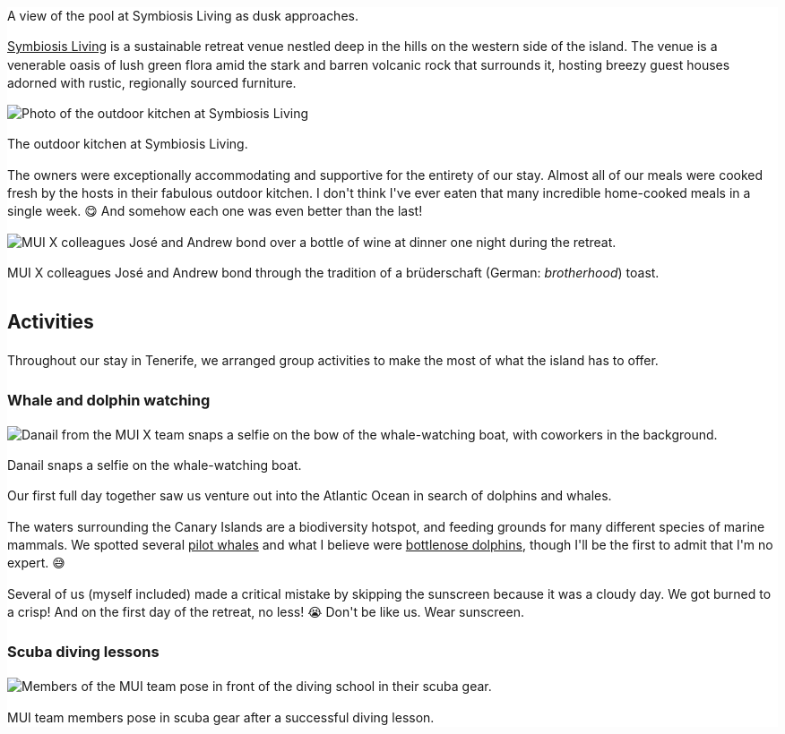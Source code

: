 <p class="blog-description">A view of the pool at Symbiosis Living as dusk approaches.</p>

[Symbiosis Living](https://www.symbiosisliving.com/) is a sustainable retreat venue nestled deep in the hills on the western side of the island.
The venue is a venerable oasis of lush green flora amid the stark and barren volcanic rock that surrounds it, hosting breezy guest houses adorned with rustic, regionally sourced furniture.

![Photo of the outdoor kitchen at Symbiosis Living](/static/blog/2022-tenerife-retreat/outdoor-kitchen.jpeg)

<p class="blog-description">The outdoor kitchen at Symbiosis Living.</p>

The owners were exceptionally accommodating and supportive for the entirety of our stay.
Almost all of our meals were cooked fresh by the hosts in their fabulous outdoor kitchen.
I don't think I've ever eaten that many incredible home-cooked meals in a single week. 😋
And somehow each one was even better than the last!

![MUI X colleagues José and Andrew bond over a bottle of wine at dinner one night during the retreat.](/static/blog/2022-tenerife-retreat/jose-andrew-wine.jpg)

<p class="blog-description">MUI X colleagues José and Andrew bond through the tradition of a brüderschaft (German: <em>brotherhood</em>) toast.</p>

## Activities

Throughout our stay in Tenerife, we arranged group activities to make the most of what the island has to offer.

### Whale and dolphin watching

![Danail from the MUI X team snaps a selfie on the bow of the whale-watching boat, with coworkers in the background.](/static/blog/2022-tenerife-retreat/whale-watching-danail.jpeg)

<p class="blog-description">Danail snaps a selfie on the whale-watching boat.</p>

Our first full day together saw us venture out into the Atlantic Ocean in search of dolphins and whales.

The waters surrounding the Canary Islands are a biodiversity hotspot, and feeding grounds for many different species of marine mammals.
We spotted several [pilot whales](https://whalewatchtenerife.org/pilot-whales/) and what I believe were [bottlenose dolphins](https://whalewatchtenerife.org/bottlenose-dolphin/), though I'll be the first to admit that I'm no expert. 😅

Several of us (myself included) made a critical mistake by skipping the sunscreen because it was a cloudy day.
We got burned to a crisp!
And on the first day of the retreat, no less! 😭
Don't be like us.
Wear sunscreen.

### Scuba diving lessons

![Members of the MUI team pose in front of the diving school in their scuba gear.](/static/blog/2022-tenerife-retreat/scuba-gear.jpeg)

<p class="blog-description">MUI team members pose in scuba gear after a successful diving lesson.</p>

